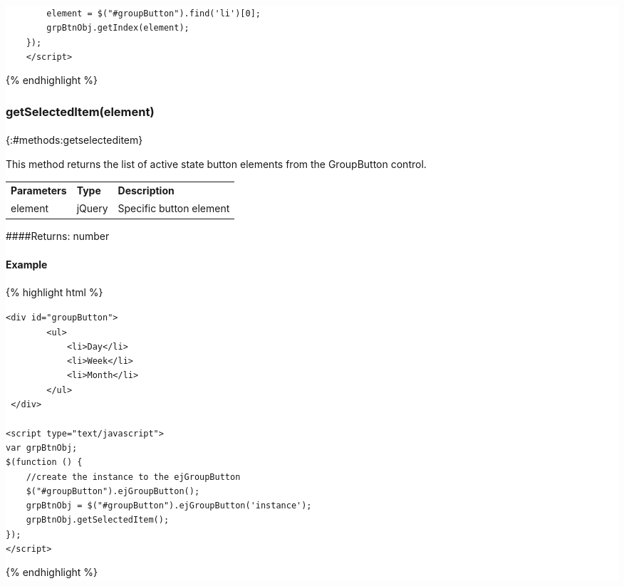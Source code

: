             element = $("#groupButton").find('li')[0];
            grpBtnObj.getIndex(element);
        });
        </script>

{% endhighlight %}


### getSelectedItem(element)
{:#methods:getselecteditem}


This method returns the list of active state button elements from the GroupButton control.

<table>
<tr>
<td>
<b>Parameters</b></td><td>
<b>Type</b></td><td>
<b>Description</b></td></tr>
<tr>
<td>
element</td><td>
jQuery</td><td>
Specific button element</td></tr>
</table>

####Returns:
number

#### Example



{% highlight html %}

    <div id="groupButton">
            <ul>
                <li>Day</li>
                <li>Week</li>
                <li>Month</li>
            </ul>
     </div>
    
    <script type="text/javascript">
    var grpBtnObj;
    $(function () {           
        //create the instance to the ejGroupButton
        $("#groupButton").ejGroupButton();
        grpBtnObj = $("#groupButton").ejGroupButton('instance');
        grpBtnObj.getSelectedItem();
    });
    </script>


{% endhighlight %}
